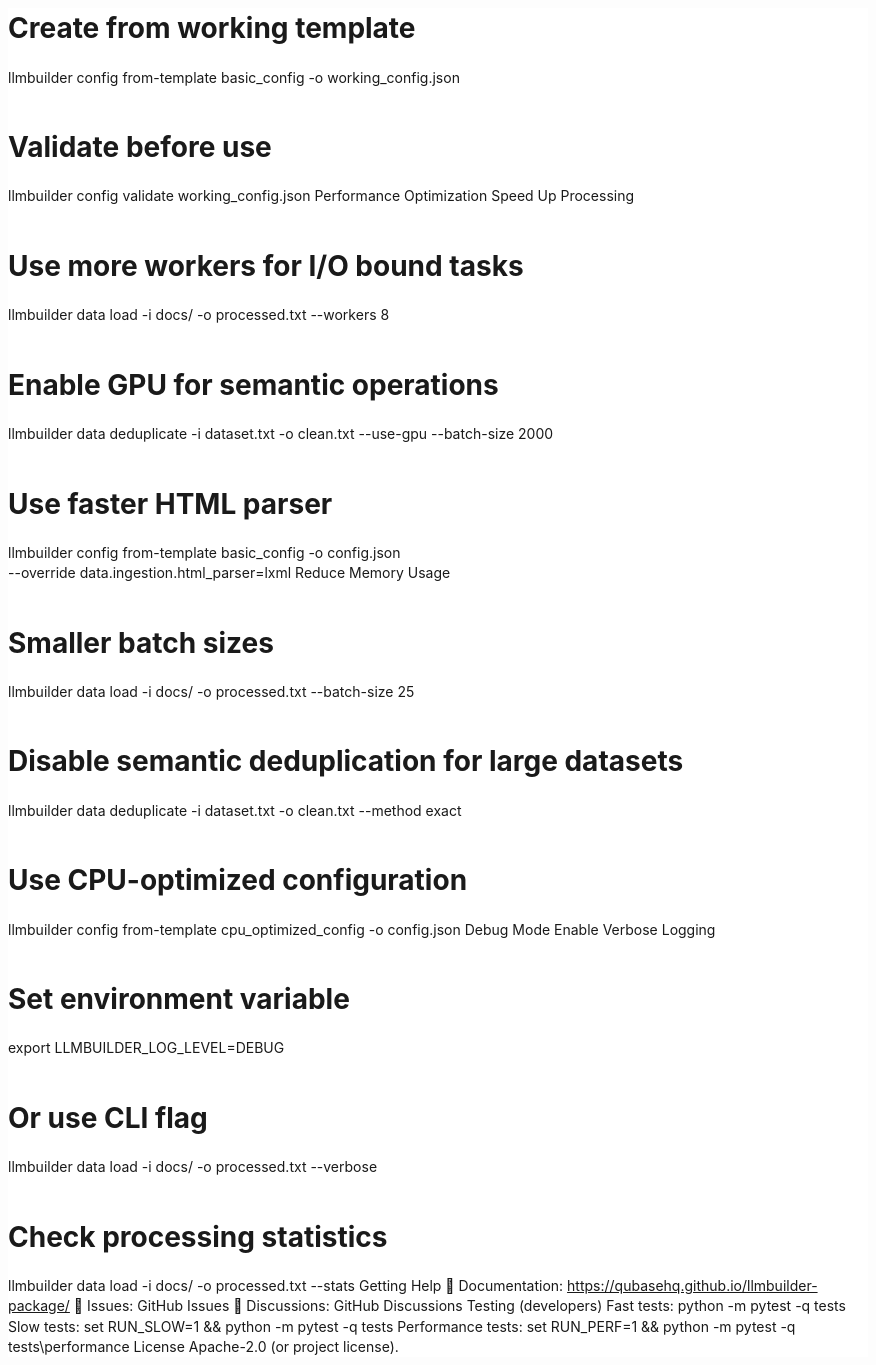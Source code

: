 # Create from working template
llmbuilder config from-template basic_config -o working_config.json

# Validate before use
llmbuilder config validate working_config.json
Performance Optimization
Speed Up Processing

# Use more workers for I/O bound tasks
llmbuilder data load -i docs/ -o processed.txt --workers 8

# Enable GPU for semantic operations
llmbuilder data deduplicate -i dataset.txt -o clean.txt --use-gpu --batch-size 2000

# Use faster HTML parser
llmbuilder config from-template basic_config -o config.json \
  --override data.ingestion.html_parser=lxml
Reduce Memory Usage

# Smaller batch sizes
llmbuilder data load -i docs/ -o processed.txt --batch-size 25

# Disable semantic deduplication for large datasets
llmbuilder data deduplicate -i dataset.txt -o clean.txt --method exact

# Use CPU-optimized configuration
llmbuilder config from-template cpu_optimized_config -o config.json
Debug Mode
Enable Verbose Logging

# Set environment variable
export LLMBUILDER_LOG_LEVEL=DEBUG

# Or use CLI flag
llmbuilder data load -i docs/ -o processed.txt --verbose

# Check processing statistics
llmbuilder data load -i docs/ -o processed.txt --stats
Getting Help
📖 Documentation: https://qubasehq.github.io/llmbuilder-package/
🐛 Issues: GitHub Issues
💬 Discussions: GitHub Discussions
Testing (developers)
Fast tests: python -m pytest -q tests
Slow tests: set RUN_SLOW=1 && python -m pytest -q tests
Performance tests: set RUN_PERF=1 && python -m pytest -q tests\performance
License
Apache-2.0 (or project license).
